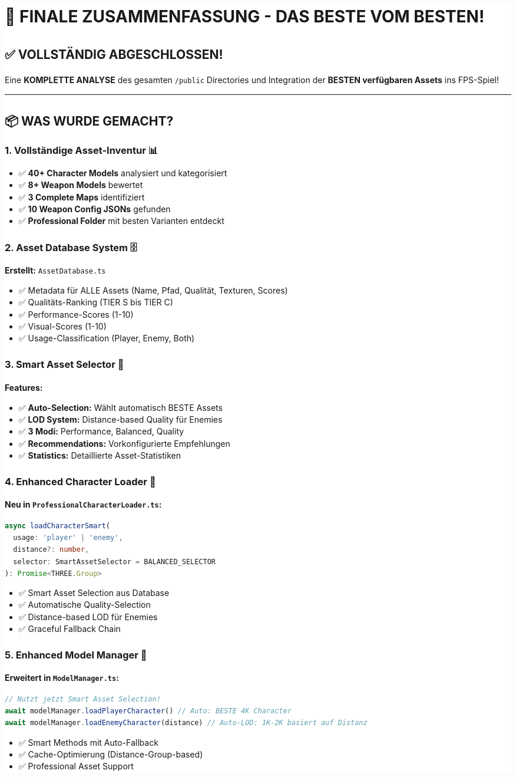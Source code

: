 # 🎉 FINALE ZUSAMMENFASSUNG - DAS BESTE VOM BESTEN! 

## ✅ VOLLSTÄNDIG ABGESCHLOSSEN!

Eine **KOMPLETTE ANALYSE** des gesamten `/public` Directories und Integration der **BESTEN verfügbaren Assets** ins FPS-Spiel!

---

## 📦 WAS WURDE GEMACHT?

### **1. Vollständige Asset-Inventur** 📊
- ✅ **40+ Character Models** analysiert und kategorisiert
- ✅ **8+ Weapon Models** bewertet
- ✅ **3 Complete Maps** identifiziert
- ✅ **10 Weapon Config JSONs** gefunden
- ✅ **Professional Folder** mit besten Varianten entdeckt

### **2. Asset Database System** 🗄️
**Erstellt:** `AssetDatabase.ts`
- ✅ Metadata für ALLE Assets (Name, Pfad, Qualität, Texturen, Scores)
- ✅ Qualitäts-Ranking (TIER S bis TIER C)
- ✅ Performance-Scores (1-10)
- ✅ Visual-Scores (1-10)
- ✅ Usage-Classification (Player, Enemy, Both)

### **3. Smart Asset Selector** 🎯
**Features:**
- ✅ **Auto-Selection:** Wählt automatisch BESTE Assets
- ✅ **LOD System:** Distance-based Quality für Enemies
- ✅ **3 Modi:** Performance, Balanced, Quality
- ✅ **Recommendations:** Vorkonfigurierte Empfehlungen
- ✅ **Statistics:** Detaillierte Asset-Statistiken

### **4. Enhanced Character Loader** 👤
**Neu in `ProfessionalCharacterLoader.ts`:**
```typescript
async loadCharacterSmart(
  usage: 'player' | 'enemy',
  distance?: number,
  selector: SmartAssetSelector = BALANCED_SELECTOR
): Promise<THREE.Group>
```
- ✅ Smart Asset Selection aus Database
- ✅ Automatische Quality-Selection
- ✅ Distance-based LOD für Enemies
- ✅ Graceful Fallback Chain

### **5. Enhanced Model Manager** 🔧
**Erweitert in `ModelManager.ts`:**
```typescript
// Nutzt jetzt Smart Asset Selection!
await modelManager.loadPlayerCharacter() // Auto: BESTE 4K Character
await modelManager.loadEnemyCharacter(distance) // Auto-LOD: 1K-2K basiert auf Distanz
```
- ✅ Smart Methods mit Auto-Fallback
- ✅ Cache-Optimierung (Distance-Group-based)
- ✅ Professional Asset Support
